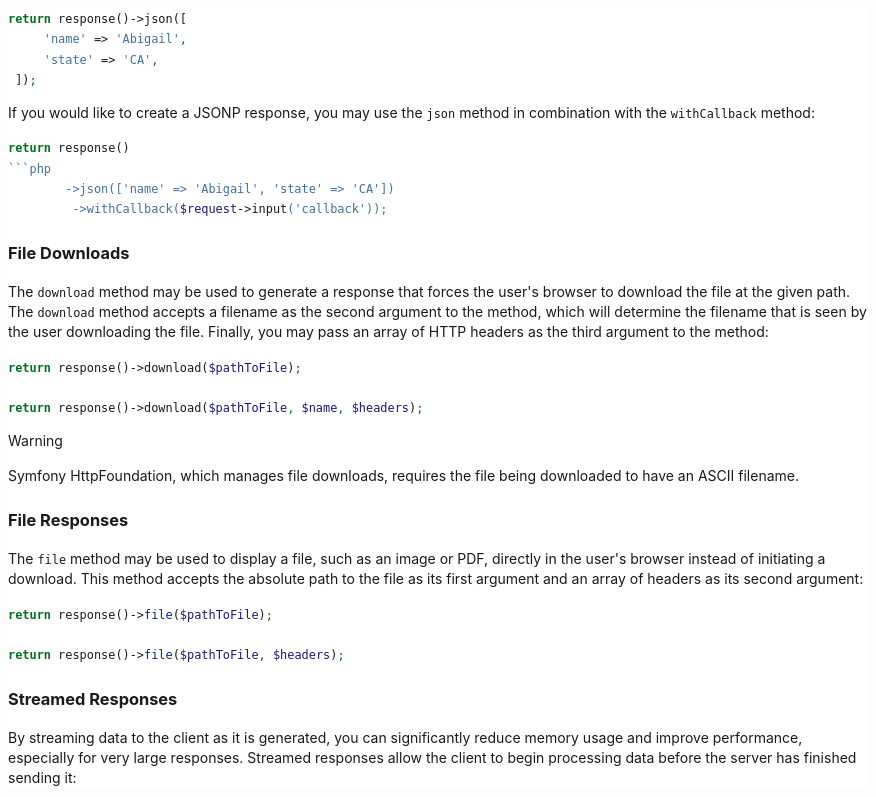 ```php
return response()->json([
     'name' => 'Abigail',
     'state' => 'CA',
 ]);
```

If you would like to create a JSONP response, you may use the `json` method in combination with the `withCallback` method:

````php
return response()
```php
        ->json(['name' => 'Abigail', 'state' => 'CA'])
         ->withCallback($request->input('callback'));
````

<a name="file-downloads"></a>

### File Downloads

The `download` method may be used to generate a response that forces the user's browser to download the file at the given path. The `download` method accepts a filename as the second argument to the method, which will determine the filename that is seen by the user downloading the file. Finally, you may pass an array of HTTP headers as the third argument to the method:

```php
return response()->download($pathToFile);

return response()->download($pathToFile, $name, $headers);
```

> [!WARNING]
> Symfony HttpFoundation, which manages file downloads, requires the file being downloaded to have an ASCII filename.
> <a name="file-responses"></a>

### File Responses

The `file` method may be used to display a file, such as an image or PDF, directly in the user's browser instead of initiating a download. This method accepts the absolute path to the file as its first argument and an array of headers as its second argument:

```php
return response()->file($pathToFile);

return response()->file($pathToFile, $headers);
```

<a name="streamed-responses"></a>

### Streamed Responses

By streaming data to the client as it is generated, you can significantly reduce memory usage and improve performance, especially for very large responses. Streamed responses allow the client to begin processing data before the server has finished sending it:
